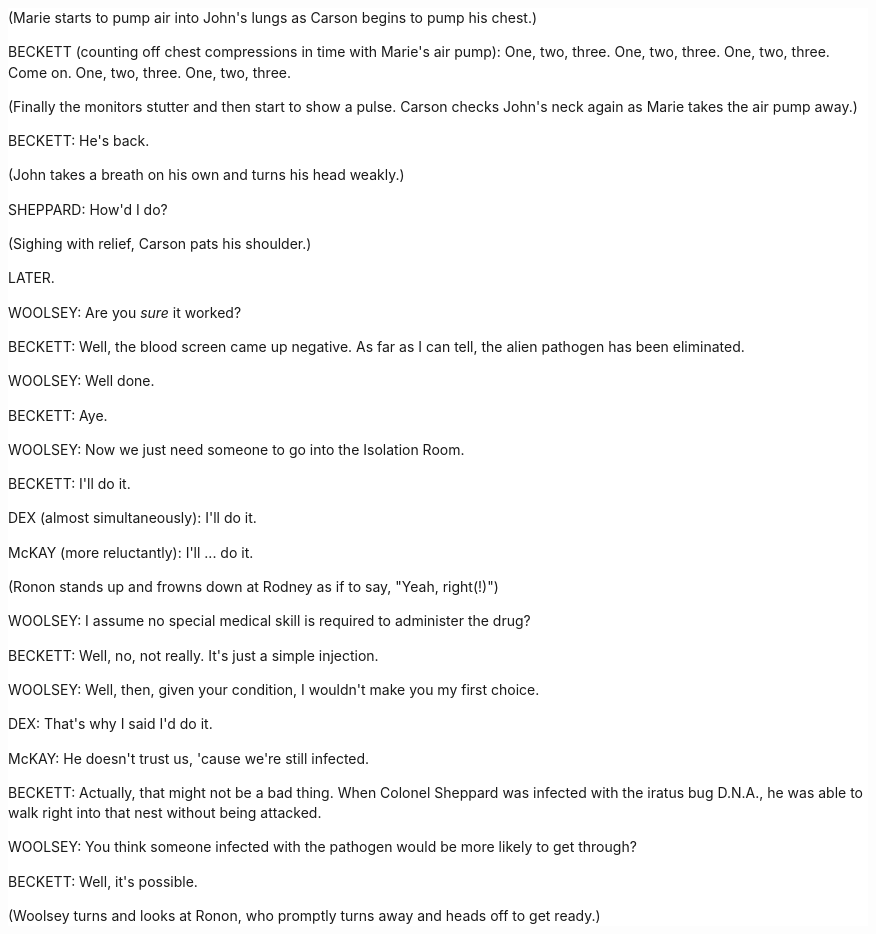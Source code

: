 (Marie starts to pump air into John's lungs as Carson begins to pump his
chest.)  
  
BECKETT (counting off chest compressions in time with Marie's air pump): One,
two, three. One, two, three. One, two, three. Come on. One, two, three. One,
two, three.  
  
(Finally the monitors stutter and then start to show a pulse. Carson checks
John's neck again as Marie takes the air pump away.)  
  
BECKETT: He's back.  
  
(John takes a breath on his own and turns his head weakly.)  
  
SHEPPARD: How'd I do?  
  
(Sighing with relief, Carson pats his shoulder.)  
  
  
LATER.  
  
WOOLSEY: Are you _sure_ it worked?  
  
BECKETT: Well, the blood screen came up negative. As far as I can tell, the
alien pathogen has been eliminated.  
  
WOOLSEY: Well done.  
  
BECKETT: Aye.  
  
WOOLSEY: Now we just need someone to go into the Isolation Room.  
  
BECKETT: I'll do it.  
  
DEX (almost simultaneously): I'll do it.  
  
McKAY (more reluctantly): I'll ... do it.  
  
(Ronon stands up and frowns down at Rodney as if to say, "Yeah, right(!)")  
  
WOOLSEY: I assume no special medical skill is required to administer the drug?  
  
BECKETT: Well, no, not really. It's just a simple injection.  
  
WOOLSEY: Well, then, given your condition, I wouldn't make you my first
choice.  
  
DEX: That's why I said I'd do it.  
  
McKAY: He doesn't trust us, 'cause we're still infected.  
  
BECKETT: Actually, that might not be a bad thing. When Colonel Sheppard was
infected with the iratus bug D.N.A., he was able to walk right into that nest
without being attacked.  
  
WOOLSEY: You think someone infected with the pathogen would be more likely to
get through?  
  
BECKETT: Well, it's possible.  
  
(Woolsey turns and looks at Ronon, who promptly turns away and heads off to
get ready.)  
  